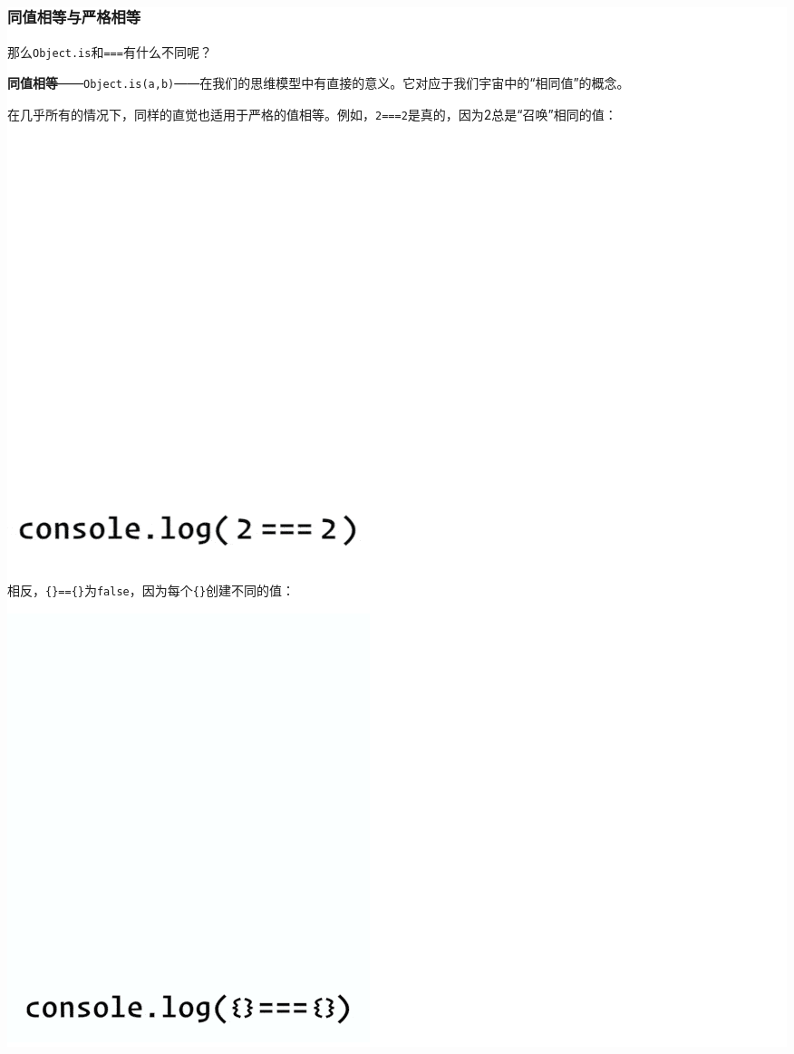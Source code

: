 ### 同值相等与严格相等

那么`Object.is`和`===`有什么不同呢？

**同值相等**——`Object.is(a,b)`——在我们的思维模型中有直接的意义。它对应于我们宇宙中的“相同值”的概念。

在几乎所有的情况下，同样的直觉也适用于严格的值相等。例如，`2===2`是真的，因为2总是“召唤”相同的值：

![](/blog_imgs/just_javascript/06/two.gif)

相反，`{}=={}`为`false`，因为每个`{}`创建不同的值：

![](/blog_imgs/just_javascript/06/object.gif)
